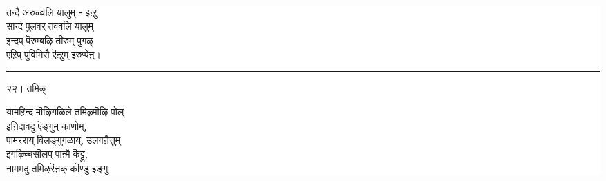 तन्दै अरुळ्वलि यालुम् - इऩ्ऱु  
   सार्न्द पुलवर् तववलि यालुम्  
इन्दप् पॆरुम्बऴि तीरुम् पुगऴ्  
  एऱिप् पुविमिसै ऎऩ्ऱुम् इरुप्पेऩ्।  
  
-----  
  
२२।  तमिऴ्  
  
यामऱिन्द मॊऴिगळिले तमिऴ्मॊऴि पोल्  
  इऩिदावदु ऎङ्गुम् काणोम्,   
पामरराय् विलङ्गुगळाय्, उलगऩैत्तुम्  
  इगऴ्च्चिसॊलप् पाऩ्मै कॆट्टु,  
नाममदु तमिऴरॆऩक् कॊण्डु इङ्गु  
